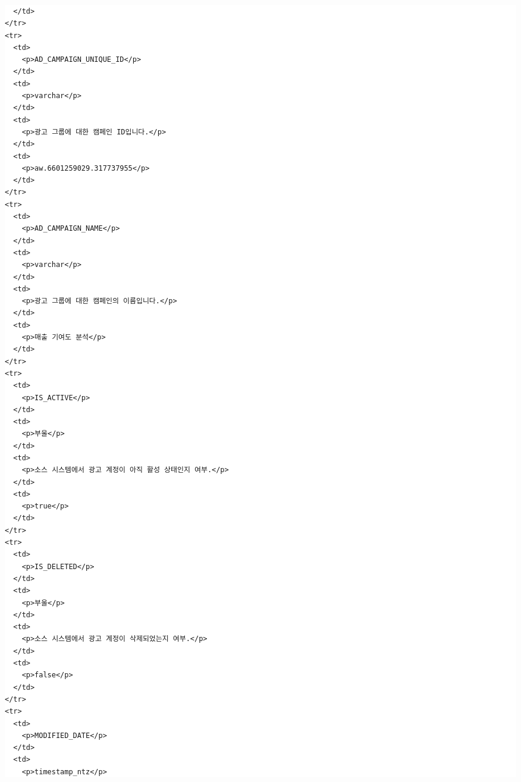       </td>
    </tr>
    <tr>
      <td>
        <p>AD_CAMPAIGN_UNIQUE_ID</p>
      </td>
      <td>
        <p>varchar</p>
      </td>
      <td>
        <p>광고 그룹에 대한 캠페인 ID입니다.</p>
      </td>
      <td>
        <p>aw.6601259029.317737955</p>
      </td>
    </tr>
    <tr>
      <td>
        <p>AD_CAMPAIGN_NAME</p>
      </td>
      <td>
        <p>varchar</p>
      </td>
      <td>
        <p>광고 그룹에 대한 캠페인의 이름입니다.</p>
      </td>
      <td>
        <p>매출 기여도 분석</p>
      </td>
    </tr>
    <tr>
      <td>
        <p>IS_ACTIVE</p>
      </td>
      <td>
        <p>부울</p>
      </td>
      <td>
        <p>소스 시스템에서 광고 계정이 아직 활성 상태인지 여부.</p>
      </td>
      <td>
        <p>true</p>
      </td>
    </tr>
    <tr>
      <td>
        <p>IS_DELETED</p>
      </td>
      <td>
        <p>부울</p>
      </td>
      <td>
        <p>소스 시스템에서 광고 계정이 삭제되었는지 여부.</p>
      </td>
      <td>
        <p>false</p>
      </td>
    </tr>
    <tr>
      <td>
        <p>MODIFIED_DATE</p>
      </td>
      <td>
        <p>timestamp_ntz</p>